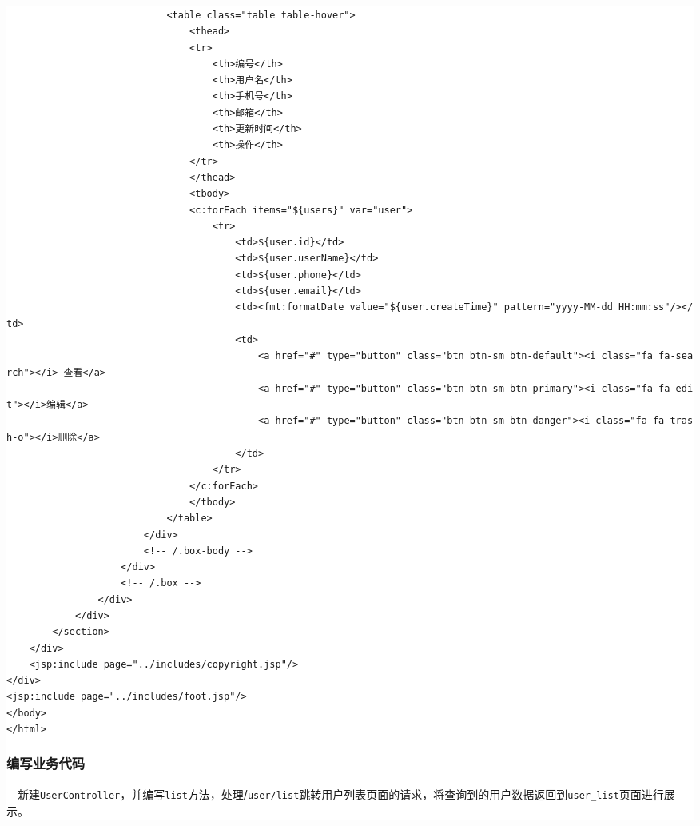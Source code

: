 ```html{39-65}
                            <table class="table table-hover">
                                <thead>
                                <tr>
                                    <th>编号</th>
                                    <th>用户名</th>
                                    <th>手机号</th>
                                    <th>邮箱</th>
                                    <th>更新时间</th>
                                    <th>操作</th>
                                </tr>
                                </thead>
                                <tbody>
                                <c:forEach items="${users}" var="user">
                                    <tr>
                                        <td>${user.id}</td>
                                        <td>${user.userName}</td>
                                        <td>${user.phone}</td>
                                        <td>${user.email}</td>
                                        <td><fmt:formatDate value="${user.createTime}" pattern="yyyy-MM-dd HH:mm:ss"/></td>
                                        <td>
                                            <a href="#" type="button" class="btn btn-sm btn-default"><i class="fa fa-search"></i> 查看</a>
                                            <a href="#" type="button" class="btn btn-sm btn-primary"><i class="fa fa-edit"></i>编辑</a>
                                            <a href="#" type="button" class="btn btn-sm btn-danger"><i class="fa fa-trash-o"></i>删除</a>
                                        </td>
                                    </tr>
                                </c:forEach>
                                </tbody>
                            </table>
                        </div>
                        <!-- /.box-body -->
                    </div>
                    <!-- /.box -->
                </div>
            </div>
        </section>
    </div>
    <jsp:include page="../includes/copyright.jsp"/>
</div>
<jsp:include page="../includes/foot.jsp"/>
</body>
</html>
```



### 编写业务代码

​	　新建`UserController`，并编写`list`方法，处理/`user/list`跳转用户列表页面的请求，将查询到的用户数据返回到`user_list`页面进行展示。

